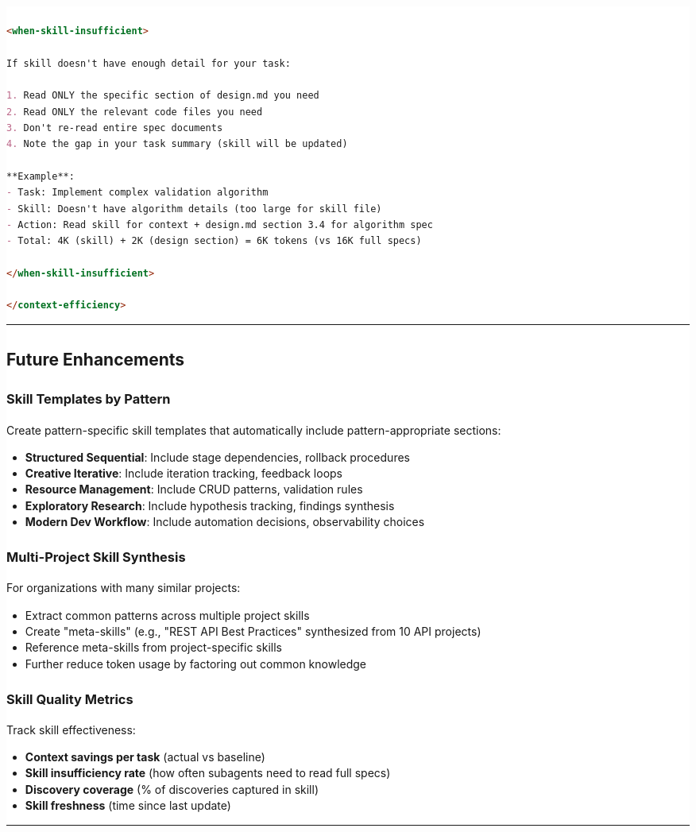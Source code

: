 ```markdown

<when-skill-insufficient>

If skill doesn't have enough detail for your task:

1. Read ONLY the specific section of design.md you need
2. Read ONLY the relevant code files you need
3. Don't re-read entire spec documents
4. Note the gap in your task summary (skill will be updated)

**Example**:
- Task: Implement complex validation algorithm
- Skill: Doesn't have algorithm details (too large for skill file)
- Action: Read skill for context + design.md section 3.4 for algorithm spec
- Total: 4K (skill) + 2K (design section) = 6K tokens (vs 16K full specs)

</when-skill-insufficient>

</context-efficiency>
```

---

## Future Enhancements

### Skill Templates by Pattern

Create pattern-specific skill templates that automatically include pattern-appropriate sections:

- **Structured Sequential**: Include stage dependencies, rollback procedures
- **Creative Iterative**: Include iteration tracking, feedback loops
- **Resource Management**: Include CRUD patterns, validation rules
- **Exploratory Research**: Include hypothesis tracking, findings synthesis
- **Modern Dev Workflow**: Include automation decisions, observability choices

### Multi-Project Skill Synthesis

For organizations with many similar projects:

- Extract common patterns across multiple project skills
- Create "meta-skills" (e.g., "REST API Best Practices" synthesized from 10 API projects)
- Reference meta-skills from project-specific skills
- Further reduce token usage by factoring out common knowledge

### Skill Quality Metrics

Track skill effectiveness:

- **Context savings per task** (actual vs baseline)
- **Skill insufficiency rate** (how often subagents need to read full specs)
- **Discovery coverage** (% of discoveries captured in skill)
- **Skill freshness** (time since last update)

---